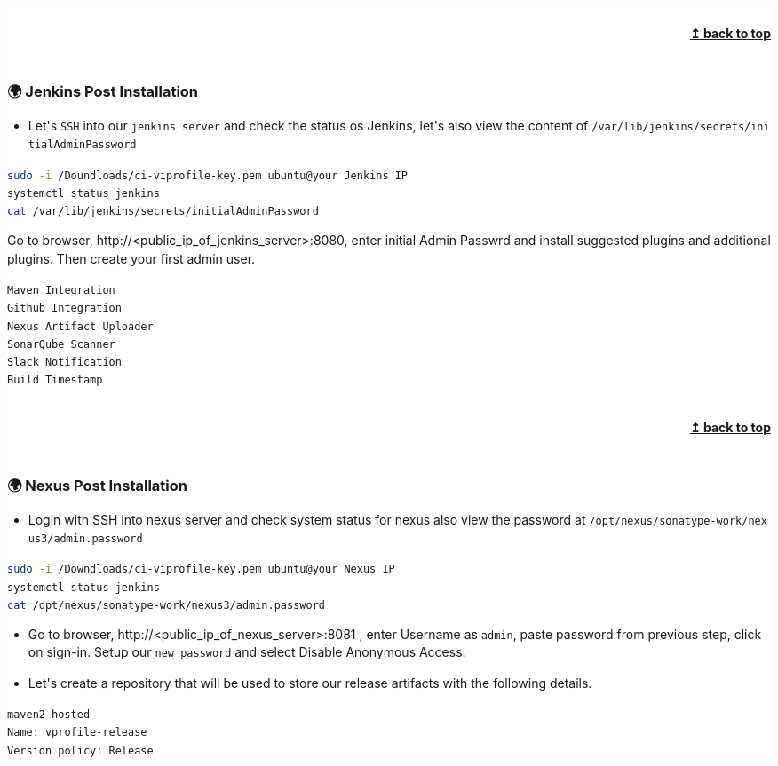 <br/>
<div align="right">
    <b><a href="#Project-03">↥ back to top</a></b>
</div>
<br/>

### :earth_africa: Jenkins Post Installation

-  Let's `SSH` into our `jenkins server` and check the status os Jenkins, let's also view the content of `/var/lib/jenkins/secrets/initialAdminPassword`

```sh
sudo -i /Doundloads/ci-viprofile-key.pem ubuntu@your Jenkins IP
systemctl status jenkins
cat /var/lib/jenkins/secrets/initialAdminPassword
   ```

Go to browser, http://<public_ip_of_jenkins_server>:8080, enter initial Admin Passwrd and install suggested plugins and additional plugins. Then create your first admin user.

```sh
Maven Integration
Github Integration
Nexus Artifact Uploader
SonarQube Scanner
Slack Notification
Build Timestamp
   ```

<br/>
<div align="right">
    <b><a href="#Project-03">↥ back to top</a></b>
</div>
<br/>

### :earth_africa: Nexus Post Installation


- Login with SSH into nexus server and check system status for nexus also view the password at `/opt/nexus/sonatype-work/nexus3/admin.password`


```sh
sudo -i /Downdloads/ci-viprofile-key.pem ubuntu@your Nexus IP
systemctl status jenkins
cat /opt/nexus/sonatype-work/nexus3/admin.password
   ```
- Go to browser, http://<public_ip_of_nexus_server>:8081 , enter Username as `admin`, paste password from previous step, click on sign-in. Setup our `new password` and select Disable Anonymous Access.


- Let's create a repository that will be used to store our release artifacts with the following details.


```sh
maven2 hosted
Name: vprofile-release
Version policy: Release
   ```
